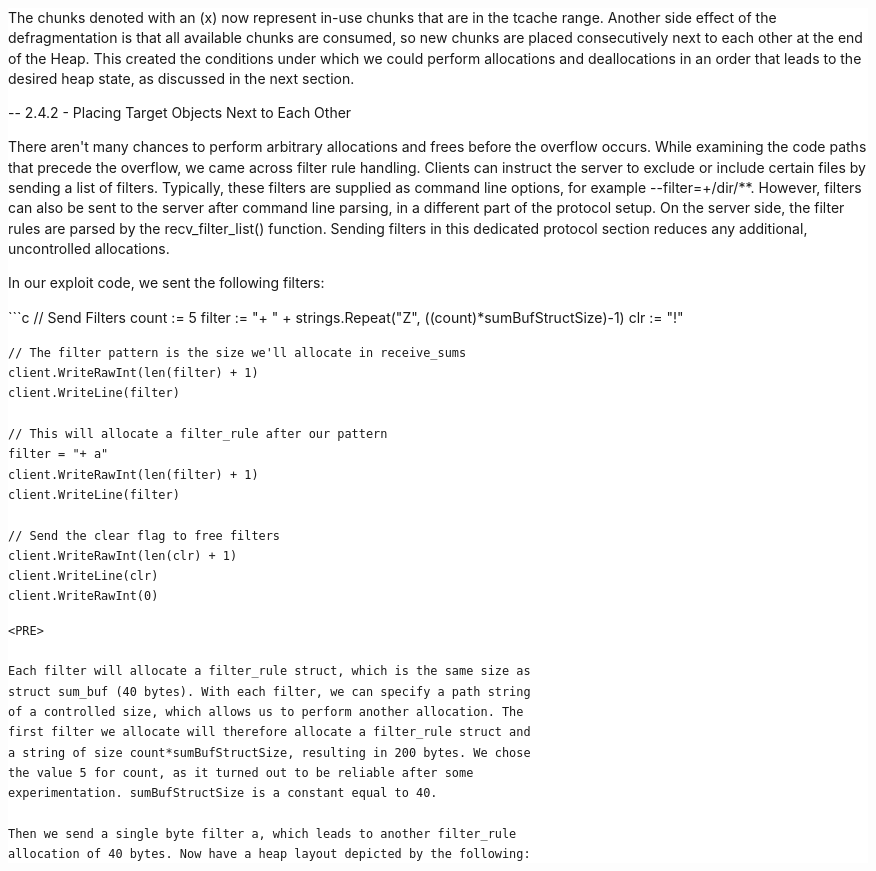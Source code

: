 The chunks denoted with an (x) now represent in-use chunks that are in the
tcache range. Another side effect of the defragmentation is that all
available chunks are consumed, so new chunks are placed consecutively next
to each other at the end of the Heap. This created the conditions under
which we could perform allocations and deallocations in an order that
leads to the desired heap state, as discussed in the next section.

-- 2.4.2 - Placing Target Objects Next to Each Other

There aren't many chances to perform arbitrary allocations and frees
before the overflow occurs. While examining the code paths that precede
the overflow, we came across filter rule handling. Clients can instruct
the server to exclude or include certain files by sending a list of
filters. Typically, these filters are supplied as command line options,
for example --filter=+/dir/**. However, filters can also be sent to the
server after command line parsing, in a different part of the protocol
setup. On the server side, the filter rules are parsed by the
recv_filter_list() function. Sending filters in this dedicated protocol
section reduces any additional, uncontrolled allocations.

In our exploit code, we sent the following filters:

</PRE>
```c
    // Send Filters
    count := 5
    filter := "+ " + strings.Repeat("Z", ((count)*sumBufStructSize)-1)
    clr := "!"

    // The filter pattern is the size we'll allocate in receive_sums
    client.WriteRawInt(len(filter) + 1)
    client.WriteLine(filter)

    // This will allocate a filter_rule after our pattern
    filter = "+ a"
    client.WriteRawInt(len(filter) + 1)
    client.WriteLine(filter)

    // Send the clear flag to free filters
    client.WriteRawInt(len(clr) + 1)
    client.WriteLine(clr)
    client.WriteRawInt(0)
```
<PRE>

Each filter will allocate a filter_rule struct, which is the same size as
struct sum_buf (40 bytes). With each filter, we can specify a path string
of a controlled size, which allows us to perform another allocation. The
first filter we allocate will therefore allocate a filter_rule struct and
a string of size count*sumBufStructSize, resulting in 200 bytes. We chose
the value 5 for count, as it turned out to be reliable after some
experimentation. sumBufStructSize is a constant equal to 40.

Then we send a single byte filter a, which leads to another filter_rule
allocation of 40 bytes. Now have a heap layout depicted by the following:
